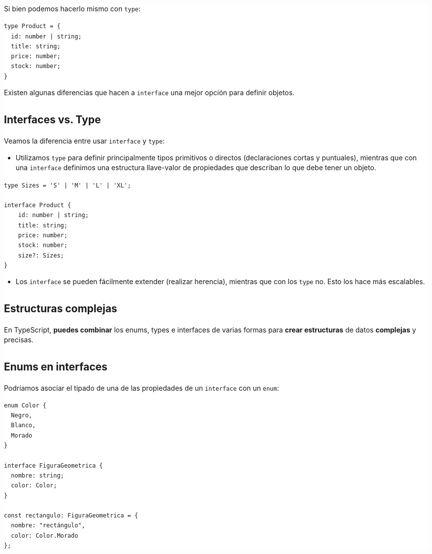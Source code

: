 Si bien podemos hacerlo mismo con `type`:

```
type Product = {
  id: number | string;
  title: string;
  price: number;
  stock: number;
}
```

Existen algunas diferencias que hacen a `interface` una mejor opción para definir objetos.

## Interfaces vs. Type

Veamos la diferencia entre usar `interface` y `type`:

- Utilizamos `type` para definir principalmente tipos primitivos o directos (declaraciones cortas y puntuales), mientras que con una `interface` definimos una estructura llave-valor de propiedades que describan lo que debe tener un objeto.

```
type Sizes = 'S' | 'M' | 'L' | 'XL';

interface Product {
	id: number | string;
	title: string;
	price: number;
	stock: number;
	size?: Sizes;
}
```

- Los `interface` se pueden fácilmente extender (realizar herencia), mientras que con los `type` no. Esto los hace más escalables.
## Estructuras complejas

En TypeScript, **puedes combinar** los enums, types e interfaces de varias formas para **crear estructuras** de datos **complejas** y precisas.

## Enums en interfaces

Podríamos asociar el tipado de una de las propiedades de un `interface` con un `enum`:

```
enum Color {
  Negro,
  Blanco,
  Morado
}

interface FiguraGeometrica {
  nombre: string;
  color: Color;
}

const rectangulo: FiguraGeometrica = {
  nombre: "rectángulo",
  color: Color.Morado
};
```
